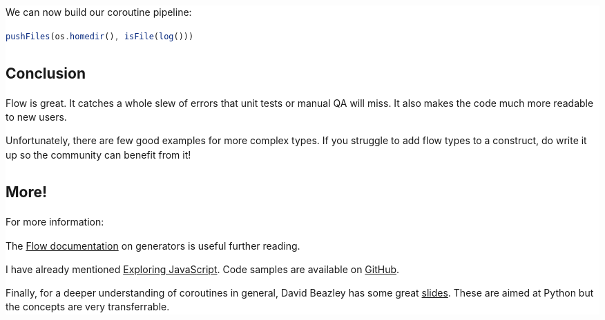 We can now build our coroutine pipeline:

```js
pushFiles(os.homedir(), isFile(log()))
```

## Conclusion

Flow is great. It catches a whole slew of errors that unit tests or
manual QA will miss. It also makes the code much more readable to new
users.

Unfortunately, there are few good examples for more complex types. If
you struggle to add flow types to a construct, do write it up so the
community can benefit from it!

## More!

For more information:

The [Flow documentation](https://flow.org/blog/2015/11/09/Generators/)
on generators is useful further reading.

I have already mentioned [Exploring
JavaScript](http://exploringjs.com/es6/ch_generators.html#sec_overview-generators). Code
samples are available on
[GitHub](https://github.com/rauschma/generator-examples/tree/gh-pages/node).

Finally, for a deeper understanding of coroutines in general, David
Beazley has some great
[slides](http://www.dabeaz.com/generators-uk/). These are aimed at
Python but the concepts are very transferrable.
